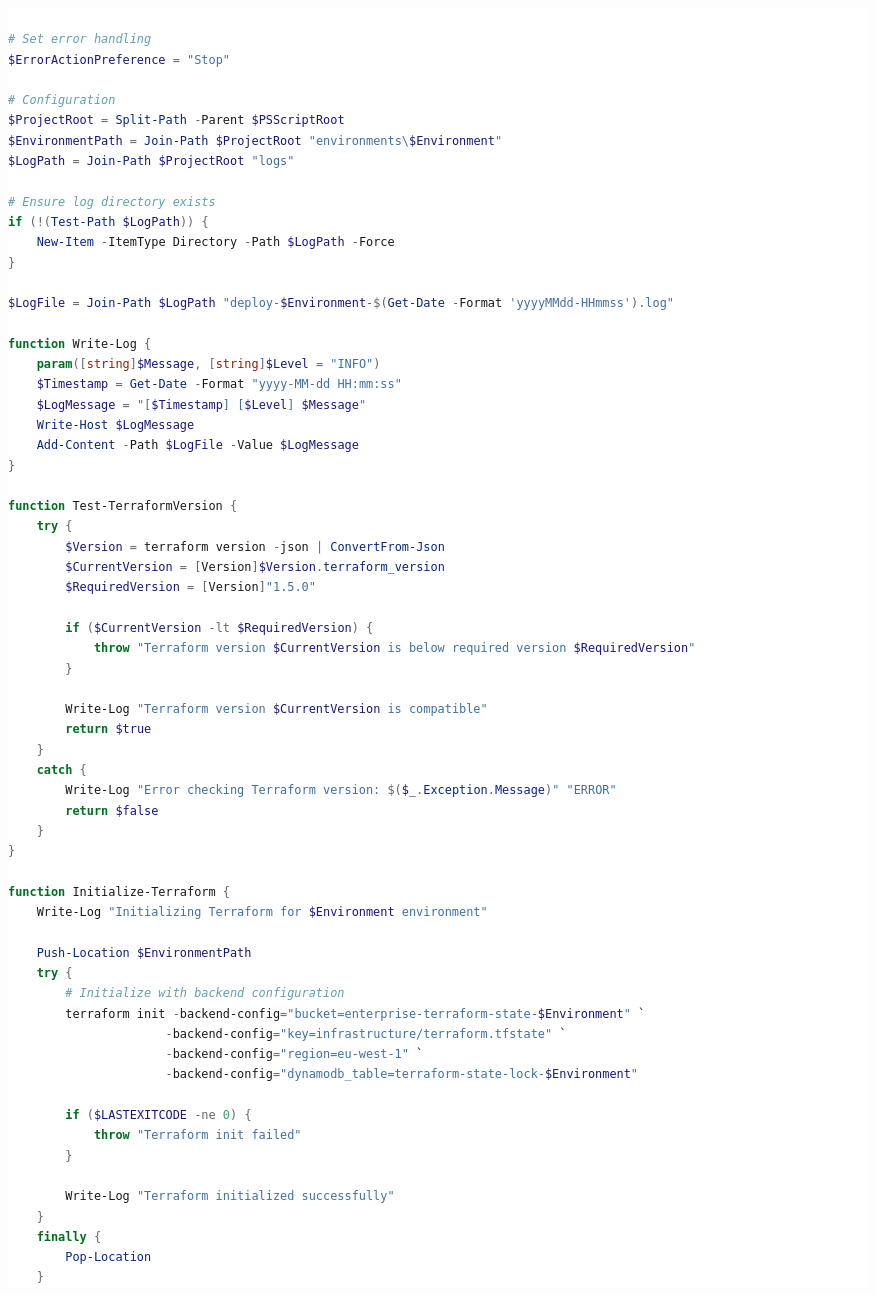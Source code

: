 ```powershell

# Set error handling
$ErrorActionPreference = "Stop"

# Configuration
$ProjectRoot = Split-Path -Parent $PSScriptRoot
$EnvironmentPath = Join-Path $ProjectRoot "environments\$Environment"
$LogPath = Join-Path $ProjectRoot "logs"

# Ensure log directory exists
if (!(Test-Path $LogPath)) {
    New-Item -ItemType Directory -Path $LogPath -Force
}

$LogFile = Join-Path $LogPath "deploy-$Environment-$(Get-Date -Format 'yyyyMMdd-HHmmss').log"

function Write-Log {
    param([string]$Message, [string]$Level = "INFO")
    $Timestamp = Get-Date -Format "yyyy-MM-dd HH:mm:ss"
    $LogMessage = "[$Timestamp] [$Level] $Message"
    Write-Host $LogMessage
    Add-Content -Path $LogFile -Value $LogMessage
}

function Test-TerraformVersion {
    try {
        $Version = terraform version -json | ConvertFrom-Json
        $CurrentVersion = [Version]$Version.terraform_version
        $RequiredVersion = [Version]"1.5.0"
        
        if ($CurrentVersion -lt $RequiredVersion) {
            throw "Terraform version $CurrentVersion is below required version $RequiredVersion"
        }
        
        Write-Log "Terraform version $CurrentVersion is compatible"
        return $true
    }
    catch {
        Write-Log "Error checking Terraform version: $($_.Exception.Message)" "ERROR"
        return $false
    }
}

function Initialize-Terraform {
    Write-Log "Initializing Terraform for $Environment environment"
    
    Push-Location $EnvironmentPath
    try {
        # Initialize with backend configuration
        terraform init -backend-config="bucket=enterprise-terraform-state-$Environment" `
                      -backend-config="key=infrastructure/terraform.tfstate" `
                      -backend-config="region=eu-west-1" `
                      -backend-config="dynamodb_table=terraform-state-lock-$Environment"
        
        if ($LASTEXITCODE -ne 0) {
            throw "Terraform init failed"
        }
        
        Write-Log "Terraform initialized successfully"
    }
    finally {
        Pop-Location
    }
```